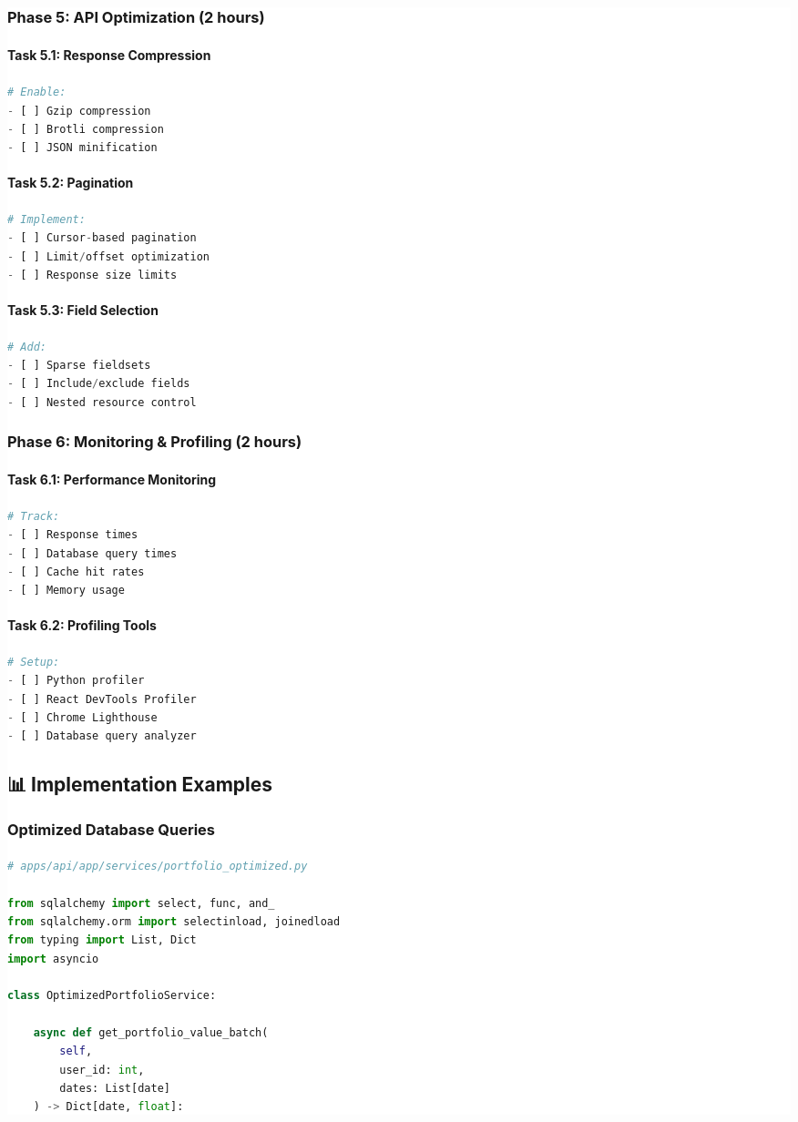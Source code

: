 ### Phase 5: API Optimization (2 hours)

#### Task 5.1: Response Compression
```python
# Enable:
- [ ] Gzip compression
- [ ] Brotli compression
- [ ] JSON minification
```

#### Task 5.2: Pagination
```python
# Implement:
- [ ] Cursor-based pagination
- [ ] Limit/offset optimization
- [ ] Response size limits
```

#### Task 5.3: Field Selection
```python
# Add:
- [ ] Sparse fieldsets
- [ ] Include/exclude fields
- [ ] Nested resource control
```

### Phase 6: Monitoring & Profiling (2 hours)

#### Task 6.1: Performance Monitoring
```python
# Track:
- [ ] Response times
- [ ] Database query times
- [ ] Cache hit rates
- [ ] Memory usage
```

#### Task 6.2: Profiling Tools
```python
# Setup:
- [ ] Python profiler
- [ ] React DevTools Profiler
- [ ] Chrome Lighthouse
- [ ] Database query analyzer
```

## 📊 Implementation Examples

### Optimized Database Queries

```python
# apps/api/app/services/portfolio_optimized.py

from sqlalchemy import select, func, and_
from sqlalchemy.orm import selectinload, joinedload
from typing import List, Dict
import asyncio

class OptimizedPortfolioService:
    
    async def get_portfolio_value_batch(
        self,
        user_id: int,
        dates: List[date]
    ) -> Dict[date, float]:
```